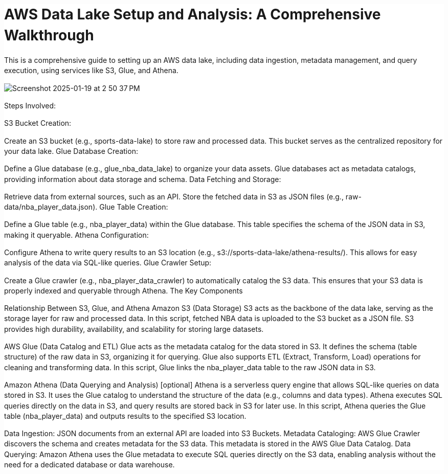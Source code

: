 
# AWS Data Lake Setup and Analysis: A Comprehensive Walkthrough
This is a comprehensive guide to setting up an AWS data lake, including data ingestion, metadata management, and query execution, using services like S3, Glue, and Athena.

<img width="1434" alt="Screenshot 2025-01-19 at 2 50 37 PM" src="https://github.com/user-attachments/assets/3a3bb6fa-138d-45b6-a533-68fff285b752" />

Steps Involved:

S3 Bucket Creation:

Create an S3 bucket (e.g., sports-data-lake) to store raw and processed data.
This bucket serves as the centralized repository for your data lake.
Glue Database Creation:

Define a Glue database (e.g., glue_nba_data_lake) to organize your data assets.
Glue databases act as metadata catalogs, providing information about data storage and schema.
Data Fetching and Storage:

Retrieve data from external sources, such as an API.
Store the fetched data in S3 as JSON files (e.g., raw-data/nba_player_data.json).
Glue Table Creation:

Define a Glue table (e.g., nba_player_data) within the Glue database.
This table specifies the schema of the JSON data in S3, making it queryable.
Athena Configuration:

Configure Athena to write query results to an S3 location (e.g., s3://sports-data-lake/athena-results/).
This allows for easy analysis of the data via SQL-like queries.
Glue Crawler Setup:

Create a Glue crawler (e.g., nba_player_data_crawler) to automatically catalog the S3 data.
This ensures that your S3 data is properly indexed and queryable through Athena.
The Key Components

Relationship Between S3, Glue, and Athena Amazon S3 (Data Storage) S3 acts as the backbone of the data lake, serving as the storage layer for raw and processed data. In this script, fetched NBA data is uploaded to the S3 bucket as a JSON file. S3 provides high durability, availability, and scalability for storing large datasets.

AWS Glue (Data Catalog and ETL) Glue acts as the metadata catalog for the data stored in S3. It defines the schema (table structure) of the raw data in S3, organizing it for querying. Glue also supports ETL (Extract, Transform, Load) operations for cleaning and transforming data. In this script, Glue links the nba_player_data table to the raw JSON data in S3.

Amazon Athena (Data Querying and Analysis) [optional] Athena is a serverless query engine that allows SQL-like queries on data stored in S3. It uses the Glue catalog to understand the structure of the data (e.g., columns and data types). Athena executes SQL queries directly on the data in S3, and query results are stored back in S3 for later use. In this script, Athena queries the Glue table (nba_player_data) and outputs results to the specified S3 location.

Data Ingestion: JSON documents from an external API are loaded into S3 Buckets.
Metadata Cataloging: AWS Glue Crawler discovers the schema and creates metadata for the S3 data. This metadata is stored in the AWS Glue Data Catalog.
Data Querying: Amazon Athena uses the Glue metadata to execute SQL queries directly on the S3 data, enabling analysis without the need for a dedicated database or data warehouse.
